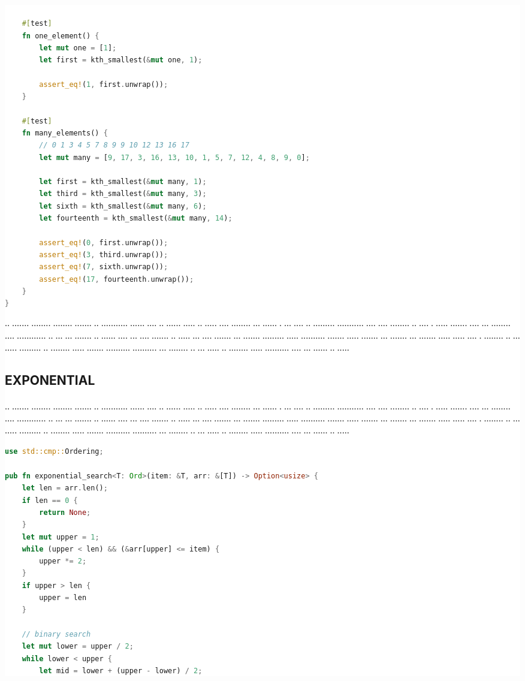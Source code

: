 ```rust

    #[test]
    fn one_element() {
        let mut one = [1];
        let first = kth_smallest(&mut one, 1);

        assert_eq!(1, first.unwrap());
    }

    #[test]
    fn many_elements() {
        // 0 1 3 4 5 7 8 9 9 10 12 13 16 17
        let mut many = [9, 17, 3, 16, 13, 10, 1, 5, 7, 12, 4, 8, 9, 0];

        let first = kth_smallest(&mut many, 1);
        let third = kth_smallest(&mut many, 3);
        let sixth = kth_smallest(&mut many, 6);
        let fourteenth = kth_smallest(&mut many, 14);

        assert_eq!(0, first.unwrap());
        assert_eq!(3, third.unwrap());
        assert_eq!(7, sixth.unwrap());
        assert_eq!(17, fourteenth.unwrap());
    }
}
```

.. ....... ........ ........ ....... .. ........... ...... .... .. ...... ..... .. ..... .... ........ ... ...... . ... .... .. ......... ........... .... .... ........ .. .... . ..... ....... .... ... ........ .... ............ .. ... ... ....... .. ...... .... ... .... ....... .. ..... ... .... ....... ... ....... ......... ..... .......... ....... ..... ....... ... ....... ... ....... ..... ..... .... . ........ .. ... ..... ......... .. ........ ..... ....... .......... .......... ... ........ .. ... ..... .. ........ ..... .......... .... ... ...... .. .....

## EXPONENTIAL

.. ....... ........ ........ ....... .. ........... ...... .... .. ...... ..... .. ..... .... ........ ... ...... . ... .... .. ......... ........... .... .... ........ .. .... . ..... ....... .... ... ........ .... ............ .. ... ... ....... .. ...... .... ... .... ....... .. ..... ... .... ....... ... ....... ......... ..... .......... ....... ..... ....... ... ....... ... ....... ..... ..... .... . ........ .. ... ..... ......... .. ........ ..... ....... .......... .......... ... ........ .. ... ..... .. ........ ..... .......... .... ... ...... .. .....

```rust
use std::cmp::Ordering;

pub fn exponential_search<T: Ord>(item: &T, arr: &[T]) -> Option<usize> {
    let len = arr.len();
    if len == 0 {
        return None;
    }
    let mut upper = 1;
    while (upper < len) && (&arr[upper] <= item) {
        upper *= 2;
    }
    if upper > len {
        upper = len
    }

    // binary search
    let mut lower = upper / 2;
    while lower < upper {
        let mid = lower + (upper - lower) / 2;

```